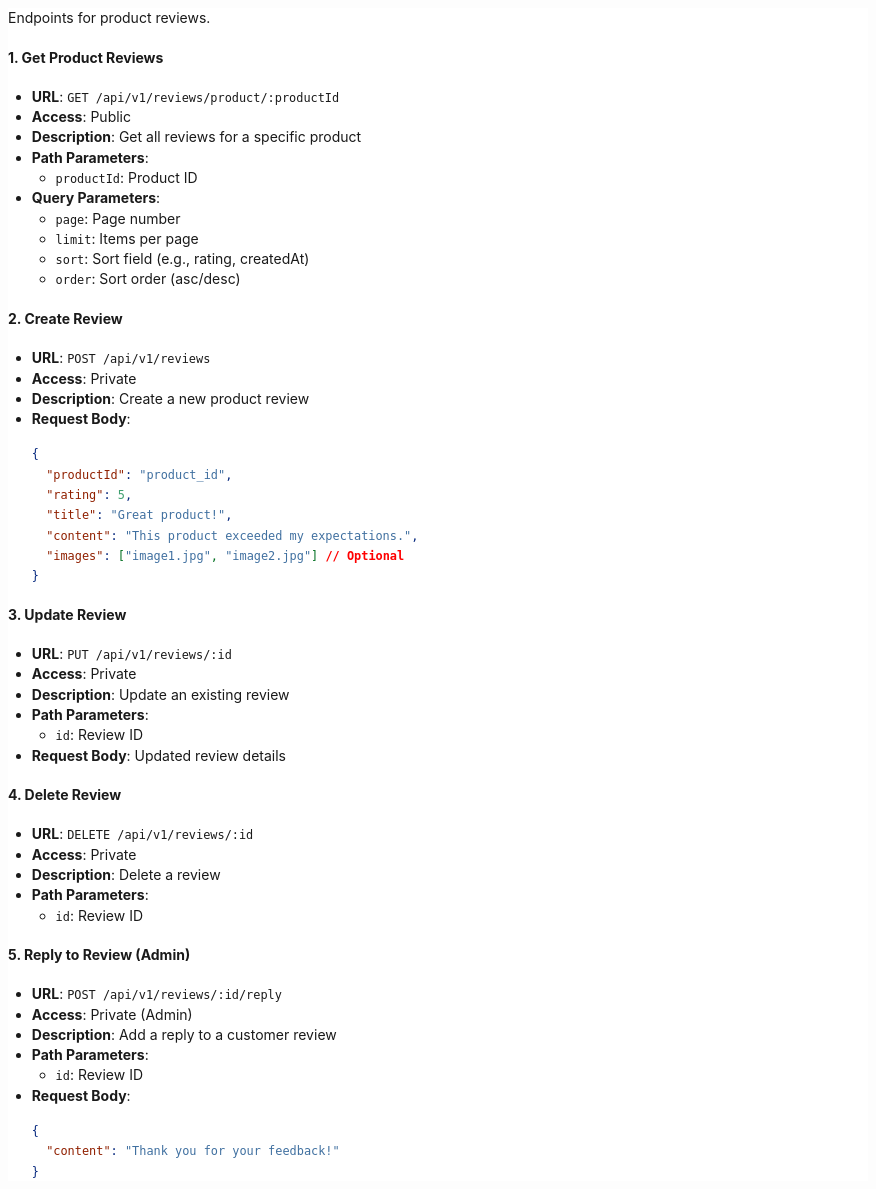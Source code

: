 Endpoints for product reviews.

#### 1. Get Product Reviews
- **URL**: `GET /api/v1/reviews/product/:productId`
- **Access**: Public
- **Description**: Get all reviews for a specific product
- **Path Parameters**:
  - `productId`: Product ID
- **Query Parameters**:
  - `page`: Page number
  - `limit`: Items per page
  - `sort`: Sort field (e.g., rating, createdAt)
  - `order`: Sort order (asc/desc)

#### 2. Create Review
- **URL**: `POST /api/v1/reviews`
- **Access**: Private
- **Description**: Create a new product review
- **Request Body**:
  ```json
  {
    "productId": "product_id",
    "rating": 5,
    "title": "Great product!",
    "content": "This product exceeded my expectations.",
    "images": ["image1.jpg", "image2.jpg"] // Optional
  }
  ```

#### 3. Update Review
- **URL**: `PUT /api/v1/reviews/:id`
- **Access**: Private
- **Description**: Update an existing review
- **Path Parameters**:
  - `id`: Review ID
- **Request Body**: Updated review details

#### 4. Delete Review
- **URL**: `DELETE /api/v1/reviews/:id`
- **Access**: Private
- **Description**: Delete a review
- **Path Parameters**:
  - `id`: Review ID

#### 5. Reply to Review (Admin)
- **URL**: `POST /api/v1/reviews/:id/reply`
- **Access**: Private (Admin)
- **Description**: Add a reply to a customer review
- **Path Parameters**:
  - `id`: Review ID
- **Request Body**:
  ```json
  {
    "content": "Thank you for your feedback!"
  }
  ```

